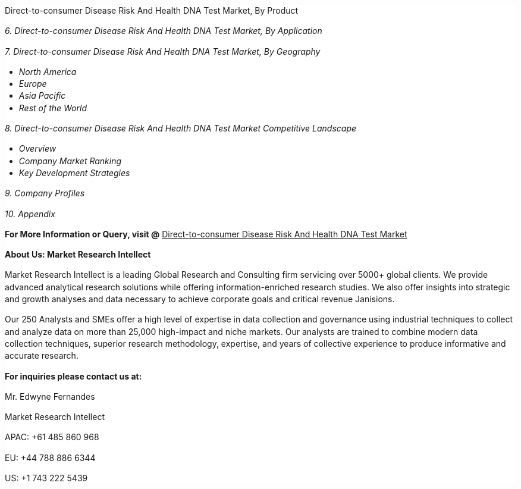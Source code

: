 Direct-to-consumer Disease Risk And Health DNA Test  Market, By Product</span></em></p><p><em><span class="font-[700]">6. Direct-to-consumer Disease Risk And Health DNA Test  Market, By Application</span></em></p><p><em><span class="font-[700]">7. Direct-to-consumer Disease Risk And Health DNA Test  Market, By Geography</span></em></p><ul><li><em><span class="">North America</span></em></li><li><em><span class="">Europe</span></em></li><li><em><span class="">Asia Pacific</span></em></li><li><em><span class="">Rest of the World</span></em></li></ul><p><em><span class="font-[700]">8. Direct-to-consumer Disease Risk And Health DNA Test  Market Competitive Landscape</span></em></p><ul><li><em><span class="">Overview</span></em></li><li><em><span class="">Company Market Ranking</span></em></li><li><em><span class="">Key Development Strategies</span></em></li></ul><p><em><span class="font-[700]">9. Company Profiles</span></em></p><p><em><span class="font-[700]">10. Appendix</span></em></p><p><span class="font-[700]"><strong>For More Information or Query, visit&nbsp;@</strong>&nbsp;</span><span class="font-[700]"><a href="https://www.marketresearchintellect.com/product/global-direct-to-consumer-disease-risk-and-health-dna-test-sales-market/?utm_source=Linkedin&utm_medium=808" target="_blank" data-tracking-control-name="article-ssr-frontend-pulse_little-text-block" data-tracking-will-navigate="" data-test-link="">Direct-to-consumer Disease Risk And Health DNA Test  Market</a></span></p><p><strong><span class="font-[700]">About Us: Market Research Intellect</span></strong></p><p><span class="">Market Research Intellect is a leading Global Research and Consulting firm servicing over 5000+ global clients. We provide advanced analytical research solutions while offering information-enriched research studies.&nbsp;</span>We also offer insights into strategic and growth analyses and data necessary to achieve corporate goals and critical revenue Janisions.</p><p><span class="">Our 250 Analysts and SMEs offer a high level of expertise in data collection and governance using industrial techniques to collect and analyze data on more than 25,000 high-impact and niche markets. Our analysts are trained to combine modern data collection techniques, superior research methodology, expertise, and years of collective experience to produce informative and accurate research.</span></p><p><strong>For inquiries please contact us at:</strong></p><p>Mr. Edwyne Fernandes</p><p>Market Research Intellect</p><p>APAC: +61 485 860 968</p><p>EU: +44 788 886 6344</p><p>US: +1 743 222 5439</p>

